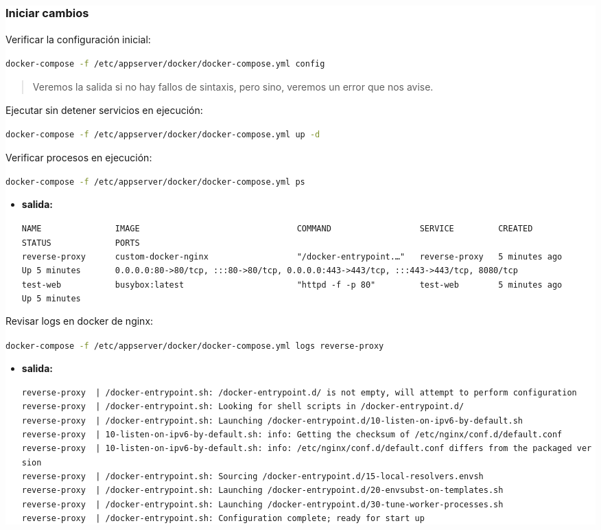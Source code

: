 ### Iniciar cambios

Verificar la configuración inicial:

```bash
docker-compose -f /etc/appserver/docker/docker-compose.yml config
```

> Veremos la salida si no hay fallos de sintaxis, pero sino, veremos un error que nos avise.

Ejecutar sin detener servicios en ejecución:

```bash
docker-compose -f /etc/appserver/docker/docker-compose.yml up -d
```

Verificar procesos en ejecución:

```bash
docker-compose -f /etc/appserver/docker/docker-compose.yml ps
```

- **salida:**

  ```plaintext
  NAME               IMAGE                                COMMAND                  SERVICE         CREATED              STATUS             PORTS
  reverse-proxy      custom-docker-nginx                  "/docker-entrypoint.…"   reverse-proxy   5 minutes ago        Up 5 minutes       0.0.0.0:80->80/tcp, :::80->80/tcp, 0.0.0.0:443->443/tcp, :::443->443/tcp, 8080/tcp
  test-web           busybox:latest                       "httpd -f -p 80"         test-web        5 minutes ago        Up 5 minutes   
  ```

Revisar logs en docker de nginx:

```bash
docker-compose -f /etc/appserver/docker/docker-compose.yml logs reverse-proxy
```

- **salida:**

  ```plaintext
  reverse-proxy  | /docker-entrypoint.sh: /docker-entrypoint.d/ is not empty, will attempt to perform configuration
  reverse-proxy  | /docker-entrypoint.sh: Looking for shell scripts in /docker-entrypoint.d/
  reverse-proxy  | /docker-entrypoint.sh: Launching /docker-entrypoint.d/10-listen-on-ipv6-by-default.sh
  reverse-proxy  | 10-listen-on-ipv6-by-default.sh: info: Getting the checksum of /etc/nginx/conf.d/default.conf
  reverse-proxy  | 10-listen-on-ipv6-by-default.sh: info: /etc/nginx/conf.d/default.conf differs from the packaged version
  reverse-proxy  | /docker-entrypoint.sh: Sourcing /docker-entrypoint.d/15-local-resolvers.envsh
  reverse-proxy  | /docker-entrypoint.sh: Launching /docker-entrypoint.d/20-envsubst-on-templates.sh
  reverse-proxy  | /docker-entrypoint.sh: Launching /docker-entrypoint.d/30-tune-worker-processes.sh
  reverse-proxy  | /docker-entrypoint.sh: Configuration complete; ready for start up
  ```
